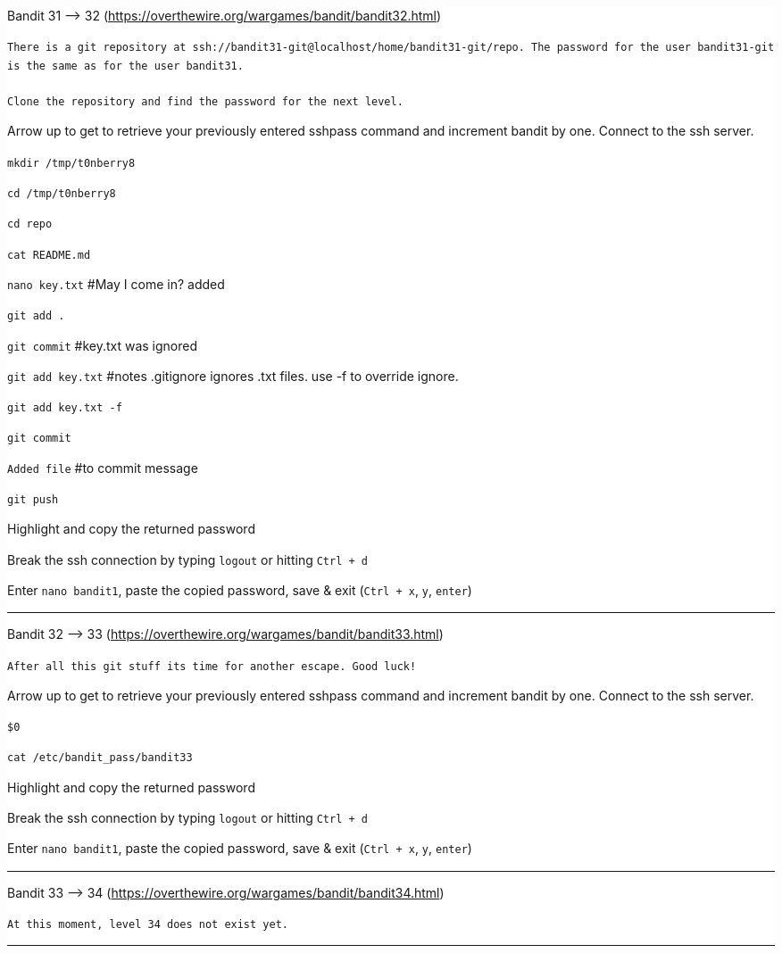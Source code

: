 
Bandit 31 --> 32 (https://overthewire.org/wargames/bandit/bandit32.html)

```Level Goal
There is a git repository at ssh://bandit31-git@localhost/home/bandit31-git/repo. The password for the user bandit31-git is the same as for the user bandit31.

Clone the repository and find the password for the next level.
```

Arrow up to get to retrieve your previously entered sshpass command and increment bandit by one.  Connect to the ssh server.

`mkdir /tmp/t0nberry8`

`cd /tmp/t0nberry8`

`cd repo`

`cat README.md`

`nano key.txt` #May I come in? added

`git add .`

`git commit` #key.txt was ignored

`git add key.txt` #notes .gitignore ignores .txt files.  use -f to override ignore.

`git add key.txt -f`

`git commit`

`Added file` #to commit message

`git push`

Highlight and copy the returned password 

Break the ssh connection by typing `logout` or hitting `Ctrl + d`

Enter `nano bandit1`, paste the copied password, save & exit (`Ctrl + x`, `y`, `enter`)

---

Bandit 32 --> 33 (https://overthewire.org/wargames/bandit/bandit33.html)

```Level Goal
After all this git stuff its time for another escape. Good luck!
```

Arrow up to get to retrieve your previously entered sshpass command and increment bandit by one.  Connect to the ssh server.

`$0`

`cat /etc/bandit_pass/bandit33`

Highlight and copy the returned password 

Break the ssh connection by typing `logout` or hitting `Ctrl + d`

Enter `nano bandit1`, paste the copied password, save & exit (`Ctrl + x`, `y`, `enter`)

---

Bandit 33 --> 34 (https://overthewire.org/wargames/bandit/bandit34.html)

```Level Goal
At this moment, level 34 does not exist yet.
```

---
